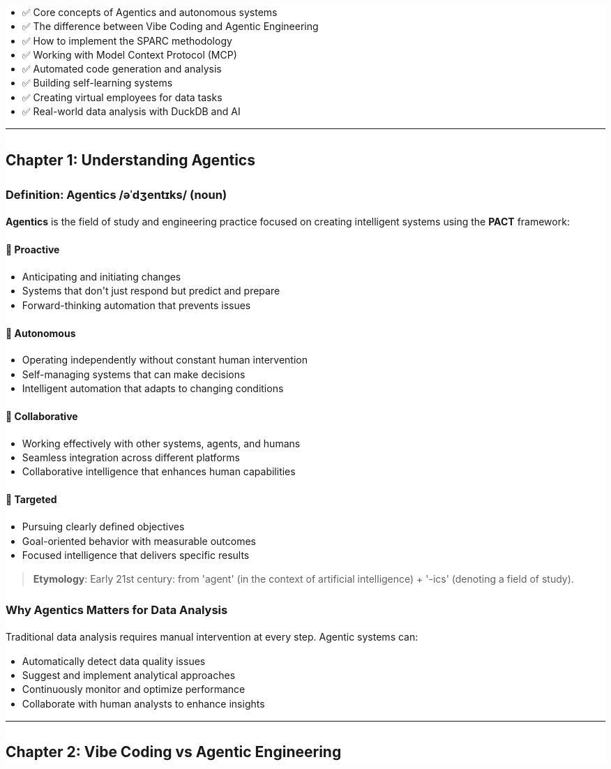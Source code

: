 - ✅ Core concepts of Agentics and autonomous systems
- ✅ The difference between Vibe Coding and Agentic Engineering
- ✅ How to implement the SPARC methodology
- ✅ Working with Model Context Protocol (MCP)
- ✅ Automated code generation and analysis
- ✅ Building self-learning systems
- ✅ Creating virtual employees for data tasks
- ✅ Real-world data analysis with DuckDB and AI

---

## Chapter 1: Understanding Agentics

### Definition: Agentics /əˈdʒentɪks/ (noun)

**Agentics** is the field of study and engineering practice focused on creating intelligent systems using the **PACT** framework:

#### 🎯 **P**roactive
- Anticipating and initiating changes
- Systems that don't just respond but predict and prepare
- Forward-thinking automation that prevents issues

#### 🤖 **A**utonomous  
- Operating independently without constant human intervention
- Self-managing systems that can make decisions
- Intelligent automation that adapts to changing conditions

#### 🤝 **C**ollaborative
- Working effectively with other systems, agents, and humans
- Seamless integration across different platforms
- Collaborative intelligence that enhances human capabilities

#### 🎯 **T**argeted
- Pursuing clearly defined objectives
- Goal-oriented behavior with measurable outcomes
- Focused intelligence that delivers specific results

> **Etymology**: Early 21st century: from 'agent' (in the context of artificial intelligence) + '-ics' (denoting a field of study).

### Why Agentics Matters for Data Analysis

Traditional data analysis requires manual intervention at every step. Agentic systems can:
- Automatically detect data quality issues
- Suggest and implement analytical approaches
- Continuously monitor and optimize performance
- Collaborate with human analysts to enhance insights

---

## Chapter 2: Vibe Coding vs Agentic Engineering
